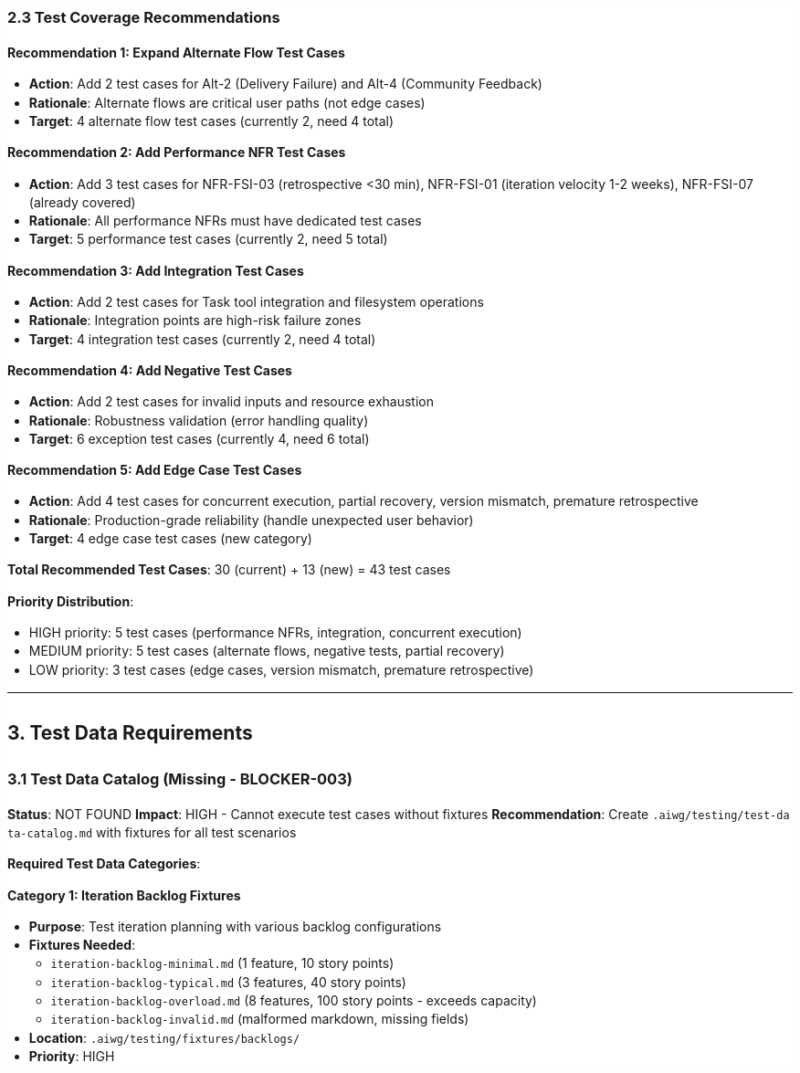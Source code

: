 ### 2.3 Test Coverage Recommendations

**Recommendation 1: Expand Alternate Flow Test Cases**
- **Action**: Add 2 test cases for Alt-2 (Delivery Failure) and Alt-4 (Community Feedback)
- **Rationale**: Alternate flows are critical user paths (not edge cases)
- **Target**: 4 alternate flow test cases (currently 2, need 4 total)

**Recommendation 2: Add Performance NFR Test Cases**
- **Action**: Add 3 test cases for NFR-FSI-03 (retrospective <30 min), NFR-FSI-01 (iteration velocity 1-2 weeks), NFR-FSI-07 (already covered)
- **Rationale**: All performance NFRs must have dedicated test cases
- **Target**: 5 performance test cases (currently 2, need 5 total)

**Recommendation 3: Add Integration Test Cases**
- **Action**: Add 2 test cases for Task tool integration and filesystem operations
- **Rationale**: Integration points are high-risk failure zones
- **Target**: 4 integration test cases (currently 2, need 4 total)

**Recommendation 4: Add Negative Test Cases**
- **Action**: Add 2 test cases for invalid inputs and resource exhaustion
- **Rationale**: Robustness validation (error handling quality)
- **Target**: 6 exception test cases (currently 4, need 6 total)

**Recommendation 5: Add Edge Case Test Cases**
- **Action**: Add 4 test cases for concurrent execution, partial recovery, version mismatch, premature retrospective
- **Rationale**: Production-grade reliability (handle unexpected user behavior)
- **Target**: 4 edge case test cases (new category)

**Total Recommended Test Cases**: 30 (current) + 13 (new) = 43 test cases

**Priority Distribution**:
- HIGH priority: 5 test cases (performance NFRs, integration, concurrent execution)
- MEDIUM priority: 5 test cases (alternate flows, negative tests, partial recovery)
- LOW priority: 3 test cases (edge cases, version mismatch, premature retrospective)

---

## 3. Test Data Requirements

### 3.1 Test Data Catalog (Missing - BLOCKER-003)

**Status**: NOT FOUND
**Impact**: HIGH - Cannot execute test cases without fixtures
**Recommendation**: Create `.aiwg/testing/test-data-catalog.md` with fixtures for all test scenarios

**Required Test Data Categories**:

**Category 1: Iteration Backlog Fixtures**
- **Purpose**: Test iteration planning with various backlog configurations
- **Fixtures Needed**:
  - `iteration-backlog-minimal.md` (1 feature, 10 story points)
  - `iteration-backlog-typical.md` (3 features, 40 story points)
  - `iteration-backlog-overload.md` (8 features, 100 story points - exceeds capacity)
  - `iteration-backlog-invalid.md` (malformed markdown, missing fields)
- **Location**: `.aiwg/testing/fixtures/backlogs/`
- **Priority**: HIGH
